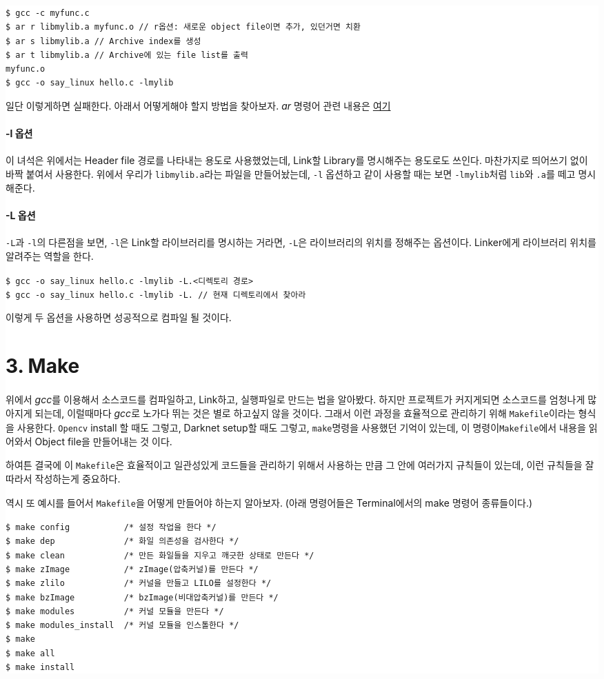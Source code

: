 ```
$ gcc -c myfunc.c
$ ar r libmylib.a myfunc.o // r옵션: 새로운 object file이면 추가, 있던거면 치환
$ ar s libmylib.a // Archive index를 생성
$ ar t libmylib.a // Archive에 있는 file list를 출력
myfunc.o
$ gcc -o say_linux hello.c -lmylib
```

일단 이렇게하면 실패한다. 아래서 어떻게해야 할지 방법을 찾아보자. *ar* 명령어 관련 내용은 [여기](https://devanix.tistory.com/195)

   

#### -l 옵션

이 녀석은 위에서는 Header file 경로를 나타내는 용도로 사용했었는데, Link할 Library를 명시해주는 용도로도 쓰인다. 마찬가지로 띄어쓰기 없이 바짝 붙여서 사용한다. 위에서 우리가 `libmylib.a`라는 파일을 만들어놨는데, `-l` 옵션하고 같이 사용할 때는 보면 `-lmylib`처럼 `lib`와 `.a`를 떼고 명시해준다.

   

#### -L 옵션

`-L`과 `-l`의 다른점을 보면, `-l`은 Link할 라이브러리를 명시하는 거라면, `-L`은 라이브러리의 위치를 정해주는 옵션이다. Linker에게 라이브러리 위치를 알려주는 역할을 한다. 

```
$ gcc -o say_linux hello.c -lmylib -L.<디렉토리 경로>
$ gcc -o say_linux hello.c -lmylib -L. // 현재 디렉토리에서 찾아라
```

이렇게 두 옵션을 사용하면 성공적으로 컴파일 될 것이다.

   

# 3. Make

위에서 *gcc*를 이용해서 소스코드를 컴파일하고, Link하고, 실행파일로 만드는 법을 알아봤다. 하지만 프로젝트가 커지게되면 소스코드를 엄청나게 많아지게 되는데, 이럴때마다 *gcc*로 노가다 뛰는 것은 별로 하고싶지 않을 것이다. 그래서 이런 과정을 효율적으로 관리하기 위해 `Makefile`이라는 형식을 사용한다. `Opencv` install 할 때도 그렇고, Darknet setup할 때도 그렇고, `make`명령을 사용했던 기억이 있는데, 이 명령이`Makefile`에서 내용을 읽어와서 Object file을 만들어내는 것 이다.

하여튼 결국에 이 `Makefile`은 효율적이고 일관성있게 코드들을 관리하기 위해서 사용하는 만큼 그 안에 여러가지 규칙들이 있는데, 이런 규칙들을 잘 따라서 작성하는게 중요하다.

역시 또 예시를 들어서 `Makefile`을 어떻게 만들어야 하는지 알아보자. (아래 명령어들은 Terminal에서의 make 명령어 종류들이다.)

```
$ make config           /* 설정 작업을 한다 */
$ make dep              /* 화일 의존성을 검사한다 */
$ make clean            /* 만든 화일들을 지우고 깨긋한 상태로 만든다 */
$ make zImage           /* zImage(압축커널)를 만든다 */
$ make zlilo            /* 커널을 만들고 LILO를 설정한다 */
$ make bzImage          /* bzImage(비대압축커널)를 만든다 */
$ make modules          /* 커널 모듈을 만든다 */
$ make modules_install  /* 커널 모듈을 인스톨한다 */
$ make
$ make all
$ make install
```
